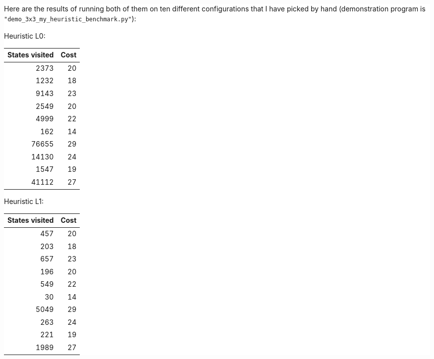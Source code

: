 Here are the results of running both of them on ten different configurations that I have picked by hand (demonstration program is `"demo_3x3_my_heuristic_benchmark.py"`):

Heuristic L0:

| States visited | Cost |
|---------------:|-----:|
|           2373 |   20 |
|           1232 |   18 |
|           9143 |   23 |
|           2549 |   20 |
|           4999 |   22 |
|            162 |   14 |
|          76655 |   29 |
|          14130 |   24 |
|           1547 |   19 |
|          41112 |   27 |

Heuristic L1:

| States visited | Cost |
|---------------:|-----:|
|            457 |   20 |
|            203 |   18 |
|            657 |   23 |
|            196 |   20 |
|            549 |   22 |
|             30 |   14 |
|           5049 |   29 |
|            263 |   24 |
|            221 |   19 |
|           1989 |   27 |
